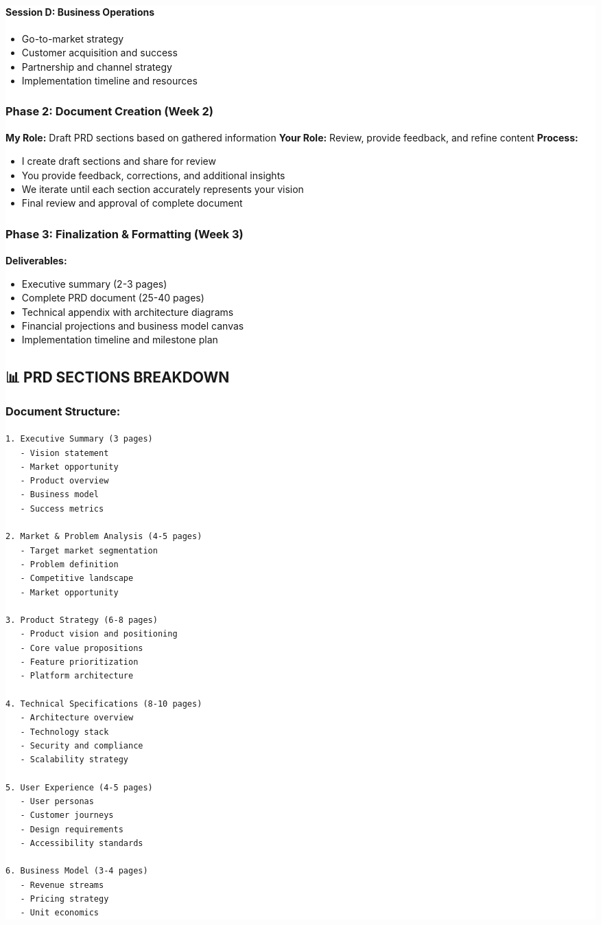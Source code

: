 #### **Session D: Business Operations**
- Go-to-market strategy
- Customer acquisition and success
- Partnership and channel strategy
- Implementation timeline and resources

### **Phase 2: Document Creation (Week 2)**
**My Role:** Draft PRD sections based on gathered information
**Your Role:** Review, provide feedback, and refine content
**Process:**
- I create draft sections and share for review
- You provide feedback, corrections, and additional insights
- We iterate until each section accurately represents your vision
- Final review and approval of complete document

### **Phase 3: Finalization & Formatting (Week 3)**
**Deliverables:**
- Executive summary (2-3 pages)
- Complete PRD document (25-40 pages)
- Technical appendix with architecture diagrams
- Financial projections and business model canvas
- Implementation timeline and milestone plan

## 📊 PRD SECTIONS BREAKDOWN

### **Document Structure:**
```
1. Executive Summary (3 pages)
   - Vision statement
   - Market opportunity
   - Product overview
   - Business model
   - Success metrics

2. Market & Problem Analysis (4-5 pages)
   - Target market segmentation
   - Problem definition
   - Competitive landscape
   - Market opportunity

3. Product Strategy (6-8 pages)
   - Product vision and positioning
   - Core value propositions
   - Feature prioritization
   - Platform architecture

4. Technical Specifications (8-10 pages)
   - Architecture overview
   - Technology stack
   - Security and compliance
   - Scalability strategy

5. User Experience (4-5 pages)
   - User personas
   - Customer journeys
   - Design requirements
   - Accessibility standards

6. Business Model (3-4 pages)
   - Revenue streams
   - Pricing strategy
   - Unit economics
```